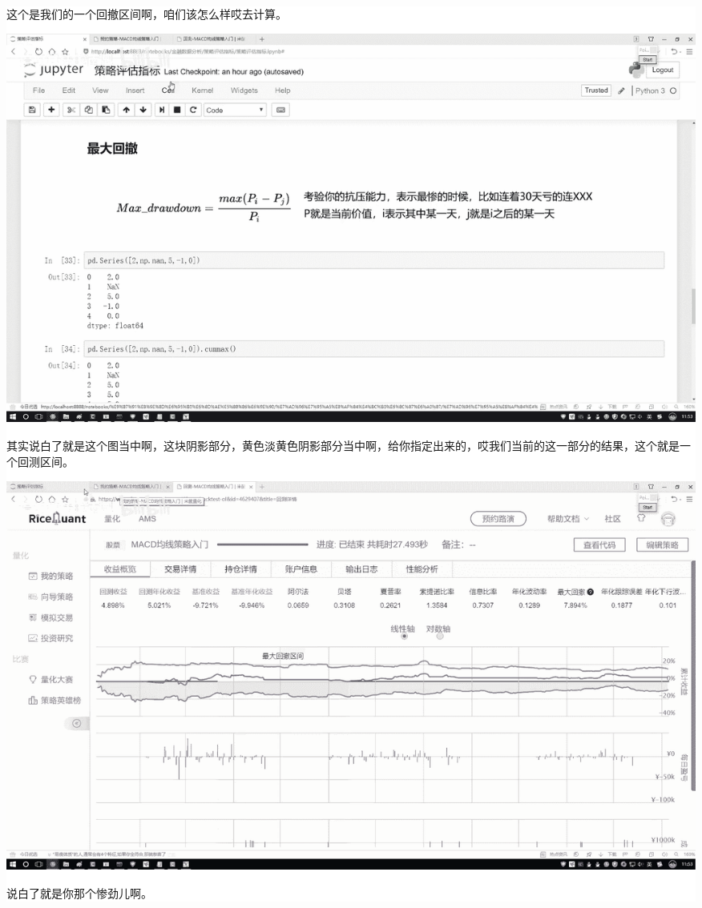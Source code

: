 这个是我们的一个回撤区间啊，咱们该怎么样哎去计算。

![](img/f61de89f15f4348ee4ba5442d5fd7540_47.png)

其实说白了就是这个图当中啊，这块阴影部分，黄色淡黄色阴影部分当中啊，给你指定出来的，哎我们当前的这一部分的结果，这个就是一个回测区间。



![](img/f61de89f15f4348ee4ba5442d5fd7540_49.png)

说白了就是你那个惨劲儿啊。